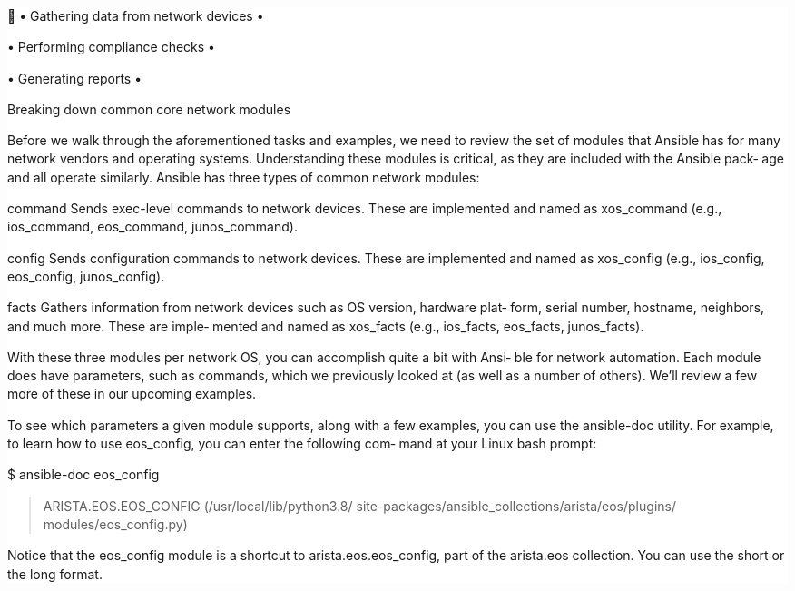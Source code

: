 
• Gathering data from network devices
•

• Performing compliance checks
•

• Generating reports
•

Breaking down common core network modules

Before we walk through the aforementioned tasks and examples, we need to review
the set of modules that Ansible has for many network vendors and operating systems.
Understanding these modules is critical, as they are included with the Ansible pack‐
age and all operate similarly. Ansible has three types of common network modules:

command
Sends exec-level commands to network devices. These are implemented and
named as xos_command (e.g., ios_command, eos_command, junos_command).

config
Sends configuration commands to network devices. These are implemented and
named as xos_config (e.g., ios_config, eos_config, junos_config).

facts
Gathers information from network devices such as OS version, hardware plat‐
form, serial number, hostname, neighbors, and much more. These are imple‐
mented and named as xos_facts (e.g., ios_facts, eos_facts, junos_facts).

With these three modules per network OS, you can accomplish quite a bit with Ansi‐
ble for network automation. Each module does have parameters, such as commands,
which we previously looked at (as well as a number of others). We’ll review a few
more of these in our upcoming examples.

To see which parameters a given module supports, along with a
few examples, you can use the ansible-doc utility. For example,
to learn how to use eos_config, you can enter the following com‐
mand at your Linux bash prompt:

$ ansible-doc eos_config
> ARISTA.EOS.EOS_CONFIG  (/usr/local/lib/python3.8/
    site-packages/ansible_collections/arista/eos/plugins/
    modules/eos_config.py)

Notice
that
the
eos_config
module
is
a
shortcut
to
arista.eos.eos_config, part of the arista.eos collection. You
can use the short or the long format.
